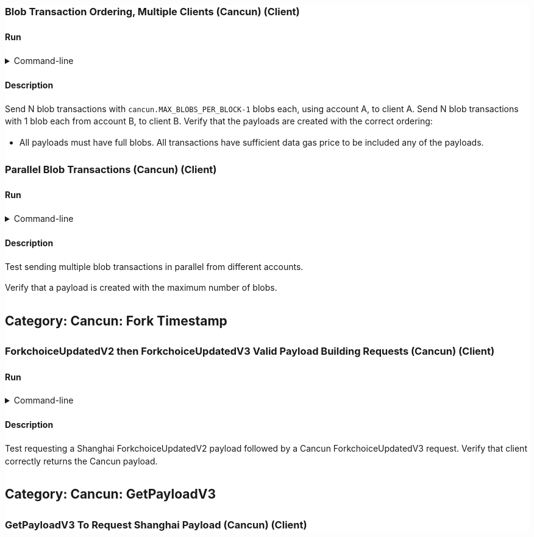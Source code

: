 
### Blob Transaction Ordering, Multiple Clients (Cancun) (Client)

#### Run

<details><summary>Command-line</summary></details>

#### Description


Send N blob transactions with `cancun.MAX_BLOBS_PER_BLOCK-1` blobs each,
using account A, to client A.
Send N blob transactions with 1 blob each from account B, to client
B.
Verify that the payloads are created with the correct ordering:
 - All payloads must have full blobs.
All transactions have sufficient data gas price to be included any
of the payloads.


### Parallel Blob Transactions (Cancun) (Client)

#### Run

<details><summary>Command-line</summary></details>

#### Description


Test sending multiple blob transactions in parallel from different accounts.

Verify that a payload is created with the maximum number of blobs.


## Category: Cancun: Fork Timestamp

### ForkchoiceUpdatedV2 then ForkchoiceUpdatedV3 Valid Payload Building Requests (Cancun) (Client)

#### Run

<details><summary>Command-line</summary></details>

#### Description


Test requesting a Shanghai ForkchoiceUpdatedV2 payload followed by a Cancun ForkchoiceUpdatedV3 request.
Verify that client correctly returns the Cancun payload.


## Category: Cancun: GetPayloadV3

### GetPayloadV3 To Request Shanghai Payload (Cancun) (Client)
